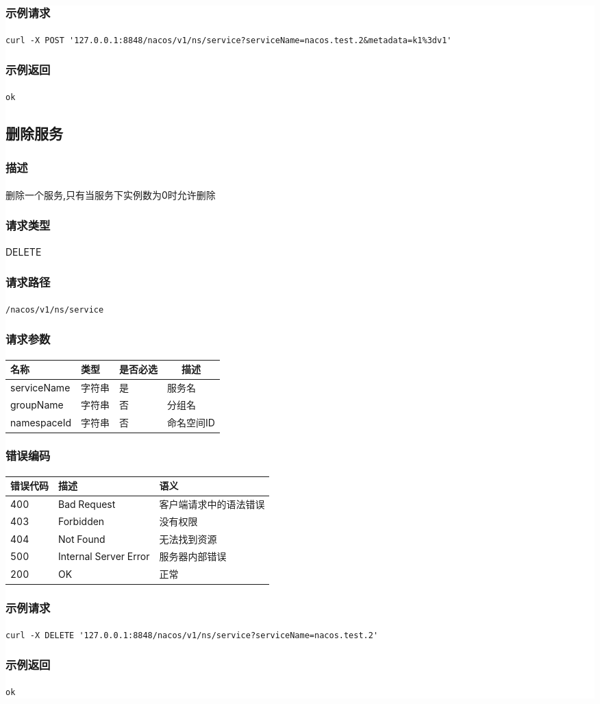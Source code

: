 ### 示例请求
```plain
curl -X POST '127.0.0.1:8848/nacos/v1/ns/service?serviceName=nacos.test.2&metadata=k1%3dv1'
```
### 示例返回
```
ok
```

<h2 id="2.8">删除服务</h2>

### 描述
删除一个服务,只有当服务下实例数为0时允许删除

### 请求类型
DELETE

### 请求路径
```plain
/nacos/v1/ns/service
```

### 请求参数

| 名称 | 类型 | 是否必选 | 描述 |
| :--- | :--- | :--- | --- |
| serviceName | 字符串 | 是 | 服务名 |
| groupName | 字符串 | 否 | 分组名 |
| namespaceId | 字符串 | 否 | 命名空间ID |

### 错误编码

| 错误代码 | 描述 | 语义 |
| :--- | :--- | :--- |
| 400 | Bad Request | 客户端请求中的语法错误 |
| 403 | Forbidden | 没有权限 |
| 404 | Not Found | 无法找到资源 |
| 500 | Internal Server Error | 服务器内部错误 |
| 200 | OK | 正常 |

### 示例请求
```plain
curl -X DELETE '127.0.0.1:8848/nacos/v1/ns/service?serviceName=nacos.test.2'
```
### 示例返回
```
ok
```
